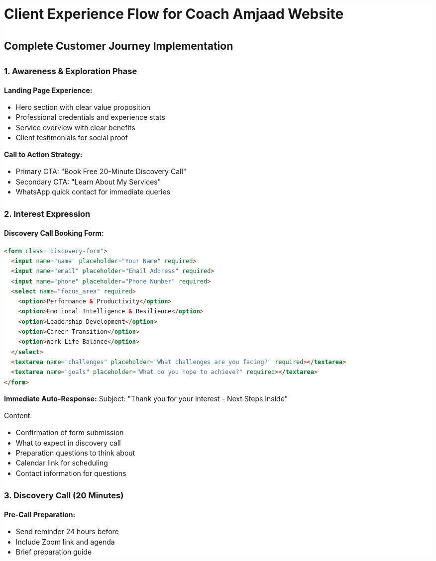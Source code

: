# Client Experience Flow for Coach Amjaad Website

## Complete Customer Journey Implementation

### 1. Awareness & Exploration Phase

**Landing Page Experience:**
- Hero section with clear value proposition
- Professional credentials and experience stats
- Service overview with clear benefits
- Client testimonials for social proof

**Call to Action Strategy:**
- Primary CTA: "Book Free 20-Minute Discovery Call"
- Secondary CTA: "Learn About My Services" 
- WhatsApp quick contact for immediate queries

### 2. Interest Expression

**Discovery Call Booking Form:**
```html
<form class="discovery-form">
  <input name="name" placeholder="Your Name" required>
  <input name="email" placeholder="Email Address" required>
  <input name="phone" placeholder="Phone Number" required>
  <select name="focus_area" required>
    <option>Performance & Productivity</option>
    <option>Emotional Intelligence & Resilience</option>
    <option>Leadership Development</option>
    <option>Career Transition</option>
    <option>Work-Life Balance</option>
  </select>
  <textarea name="challenges" placeholder="What challenges are you facing?" required></textarea>
  <textarea name="goals" placeholder="What do you hope to achieve?" required></textarea>
</form>
```

**Immediate Auto-Response:**
Subject: "Thank you for your interest - Next Steps Inside"

Content:
- Confirmation of form submission
- What to expect in discovery call
- Preparation questions to think about
- Calendar link for scheduling
- Contact information for questions

### 3. Discovery Call (20 Minutes)

**Pre-Call Preparation:**
- Send reminder 24 hours before
- Include Zoom link and agenda
- Brief preparation guide
